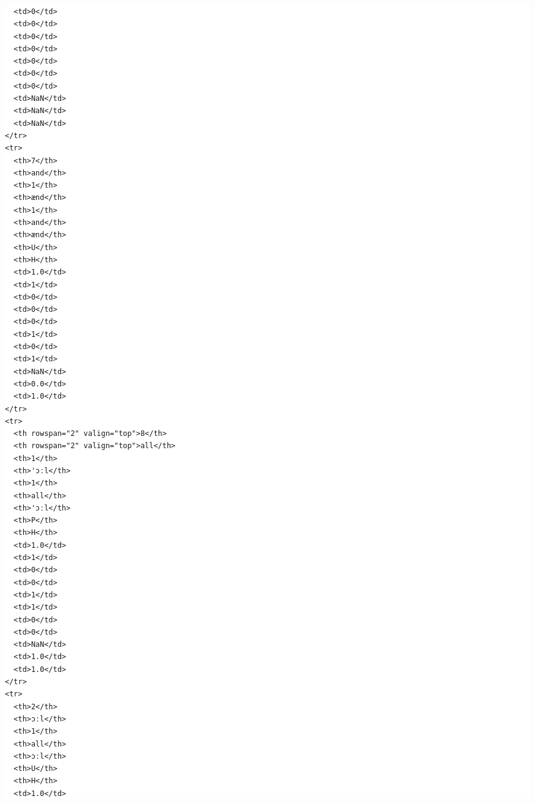       <td>0</td>
      <td>0</td>
      <td>0</td>
      <td>0</td>
      <td>0</td>
      <td>0</td>
      <td>0</td>
      <td>NaN</td>
      <td>NaN</td>
      <td>NaN</td>
    </tr>
    <tr>
      <th>7</th>
      <th>and</th>
      <th>1</th>
      <th>ænd</th>
      <th>1</th>
      <th>and</th>
      <th>ænd</th>
      <th>U</th>
      <th>H</th>
      <td>1.0</td>
      <td>1</td>
      <td>0</td>
      <td>0</td>
      <td>0</td>
      <td>1</td>
      <td>0</td>
      <td>1</td>
      <td>NaN</td>
      <td>0.0</td>
      <td>1.0</td>
    </tr>
    <tr>
      <th rowspan="2" valign="top">8</th>
      <th rowspan="2" valign="top">all</th>
      <th>1</th>
      <th>'ɔːl</th>
      <th>1</th>
      <th>all</th>
      <th>'ɔːl</th>
      <th>P</th>
      <th>H</th>
      <td>1.0</td>
      <td>1</td>
      <td>0</td>
      <td>0</td>
      <td>1</td>
      <td>1</td>
      <td>0</td>
      <td>0</td>
      <td>NaN</td>
      <td>1.0</td>
      <td>1.0</td>
    </tr>
    <tr>
      <th>2</th>
      <th>ɔːl</th>
      <th>1</th>
      <th>all</th>
      <th>ɔːl</th>
      <th>U</th>
      <th>H</th>
      <td>1.0</td>